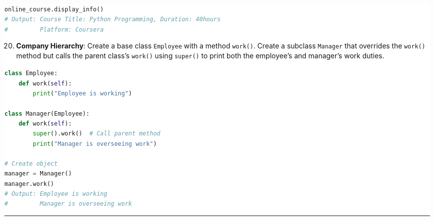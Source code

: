 ```python
online_course.display_info()  
# Output: Course Title: Python Programming, Duration: 40hours
#         Platform: Coursera

```


20. **Company Hierarchy**: Create a base class `Employee` with a method `work()`. Create a subclass `Manager` that overrides the `work()` method but calls the parent class’s `work()` using `super()` to print both the employee’s and manager’s work duties.
```python
class Employee:
    def work(self):
        print("Employee is working")

class Manager(Employee):
    def work(self):
        super().work()  # Call parent method
        print("Manager is overseeing work")

# Create object
manager = Manager()
manager.work()  
# Output: Employee is working
#         Manager is overseeing work

```
---
